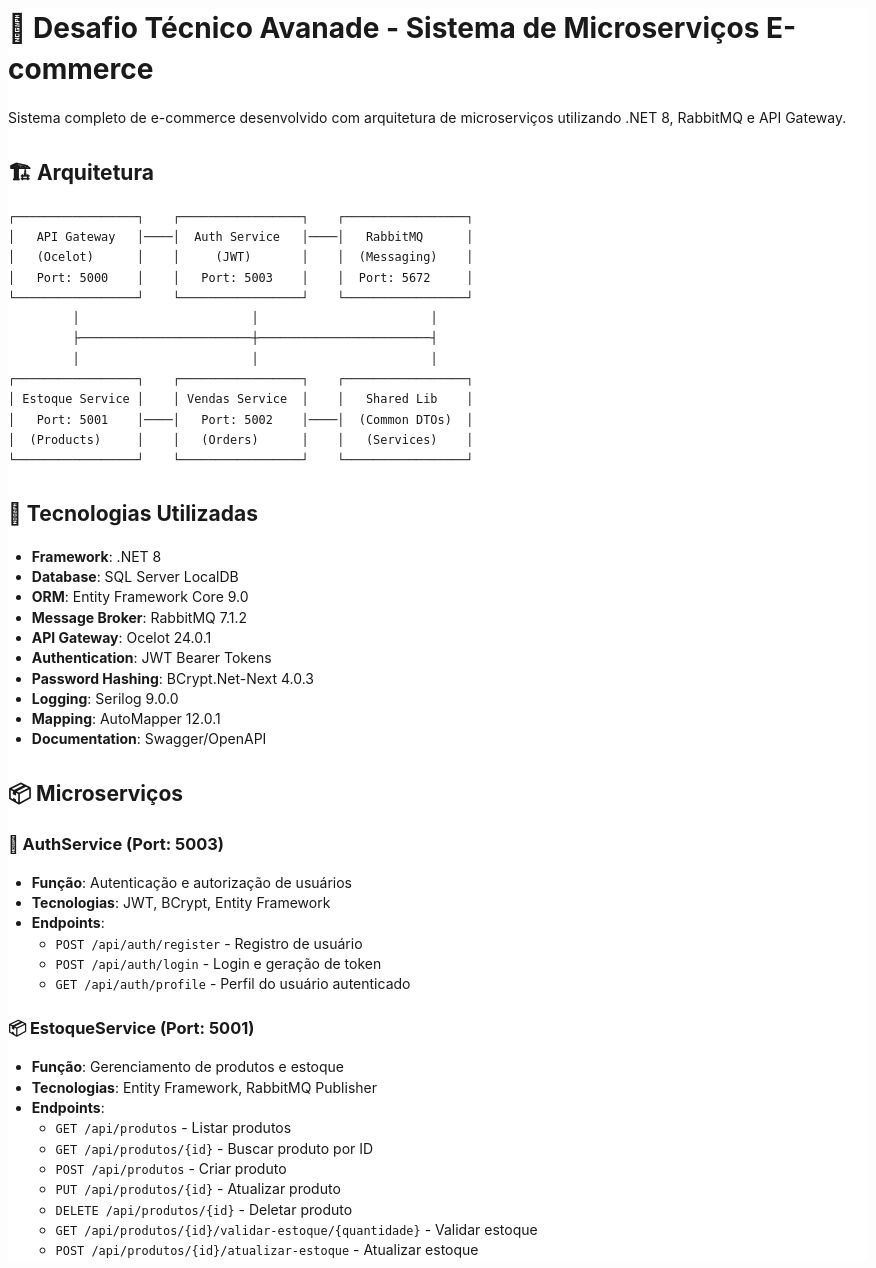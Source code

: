 # 🛒 Desafio Técnico Avanade - Sistema de Microserviços E-commerce

Sistema completo de e-commerce desenvolvido com arquitetura de microserviços utilizando .NET 8, RabbitMQ e API Gateway.

## 🏗️ Arquitetura

```
┌─────────────────┐    ┌─────────────────┐    ┌─────────────────┐
│   API Gateway   │────│  Auth Service   │────│   RabbitMQ      │
│   (Ocelot)      │    │     (JWT)       │    │  (Messaging)    │
│   Port: 5000    │    │   Port: 5003    │    │  Port: 5672     │
└─────────────────┘    └─────────────────┘    └─────────────────┘
         │                        │                        │
         ├────────────────────────┼────────────────────────┤
         │                        │                        │
┌─────────────────┐    ┌─────────────────┐    ┌─────────────────┐
│ Estoque Service │    │ Vendas Service  │    │   Shared Lib    │
│   Port: 5001    │────│   Port: 5002    │────│  (Common DTOs)  │
│  (Products)     │    │   (Orders)      │    │   (Services)    │
└─────────────────┘    └─────────────────┘    └─────────────────┘
```

## 🚀 Tecnologias Utilizadas

- **Framework**: .NET 8
- **Database**: SQL Server LocalDB
- **ORM**: Entity Framework Core 9.0
- **Message Broker**: RabbitMQ 7.1.2
- **API Gateway**: Ocelot 24.0.1
- **Authentication**: JWT Bearer Tokens
- **Password Hashing**: BCrypt.Net-Next 4.0.3
- **Logging**: Serilog 9.0.0
- **Mapping**: AutoMapper 12.0.1
- **Documentation**: Swagger/OpenAPI

## 📦 Microserviços

### 🔐 AuthService (Port: 5003)
- **Função**: Autenticação e autorização de usuários
- **Tecnologias**: JWT, BCrypt, Entity Framework
- **Endpoints**:
  - `POST /api/auth/register` - Registro de usuário
  - `POST /api/auth/login` - Login e geração de token
  - `GET /api/auth/profile` - Perfil do usuário autenticado

### 📦 EstoqueService (Port: 5001)
- **Função**: Gerenciamento de produtos e estoque
- **Tecnologias**: Entity Framework, RabbitMQ Publisher
- **Endpoints**:
  - `GET /api/produtos` - Listar produtos
  - `GET /api/produtos/{id}` - Buscar produto por ID
  - `POST /api/produtos` - Criar produto
  - `PUT /api/produtos/{id}` - Atualizar produto
  - `DELETE /api/produtos/{id}` - Deletar produto
  - `GET /api/produtos/{id}/validar-estoque/{quantidade}` - Validar estoque
  - `POST /api/produtos/{id}/atualizar-estoque` - Atualizar estoque
